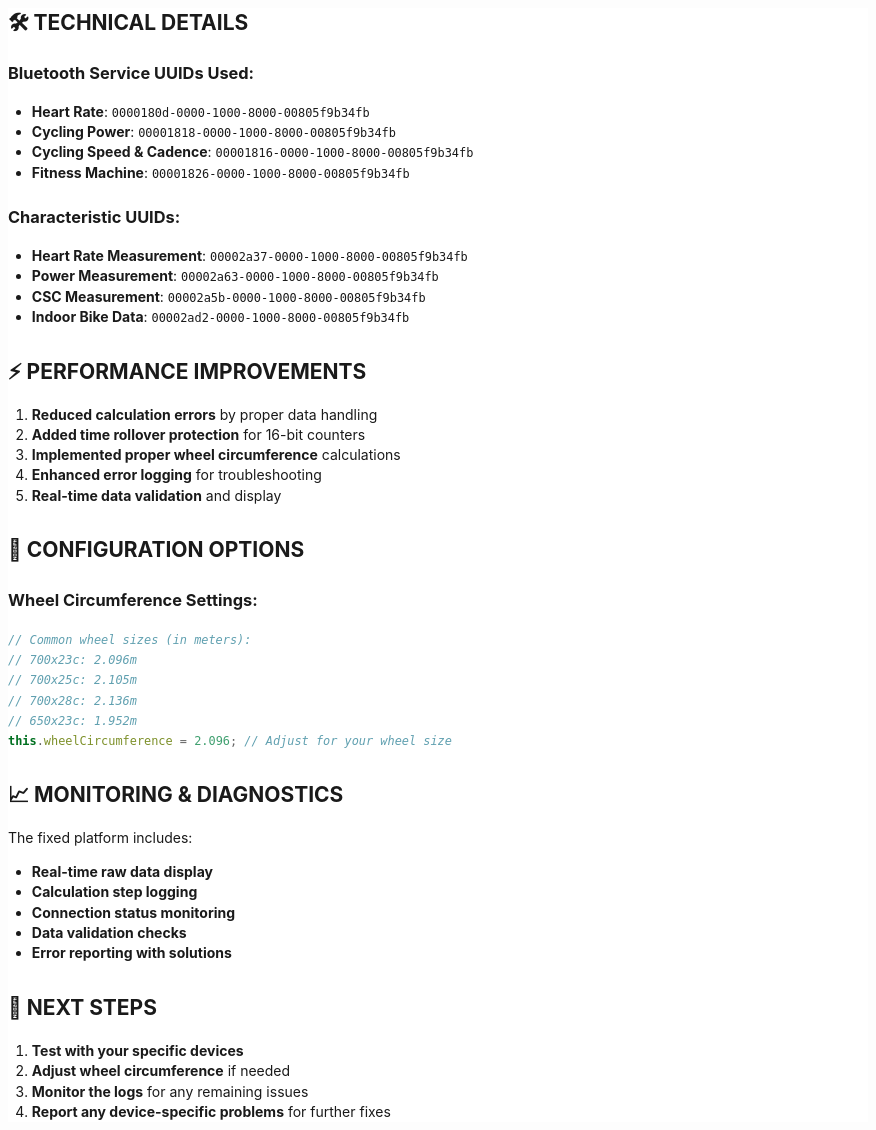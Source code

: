 ## 🛠️ TECHNICAL DETAILS

### Bluetooth Service UUIDs Used:
- **Heart Rate**: `0000180d-0000-1000-8000-00805f9b34fb`
- **Cycling Power**: `00001818-0000-1000-8000-00805f9b34fb`
- **Cycling Speed & Cadence**: `00001816-0000-1000-8000-00805f9b34fb`
- **Fitness Machine**: `00001826-0000-1000-8000-00805f9b34fb`

### Characteristic UUIDs:
- **Heart Rate Measurement**: `00002a37-0000-1000-8000-00805f9b34fb`
- **Power Measurement**: `00002a63-0000-1000-8000-00805f9b34fb`
- **CSC Measurement**: `00002a5b-0000-1000-8000-00805f9b34fb`
- **Indoor Bike Data**: `00002ad2-0000-1000-8000-00805f9b34fb`

## ⚡ PERFORMANCE IMPROVEMENTS

1. **Reduced calculation errors** by proper data handling
2. **Added time rollover protection** for 16-bit counters
3. **Implemented proper wheel circumference** calculations
4. **Enhanced error logging** for troubleshooting
5. **Real-time data validation** and display

## 🔧 CONFIGURATION OPTIONS

### Wheel Circumference Settings:
```javascript
// Common wheel sizes (in meters):
// 700x23c: 2.096m
// 700x25c: 2.105m  
// 700x28c: 2.136m
// 650x23c: 1.952m
this.wheelCircumference = 2.096; // Adjust for your wheel size
```

## 📈 MONITORING & DIAGNOSTICS

The fixed platform includes:
- **Real-time raw data display**
- **Calculation step logging**
- **Connection status monitoring**
- **Data validation checks**
- **Error reporting with solutions**

## 🎯 NEXT STEPS

1. **Test with your specific devices**
2. **Adjust wheel circumference** if needed
3. **Monitor the logs** for any remaining issues
4. **Report any device-specific problems** for further fixes
